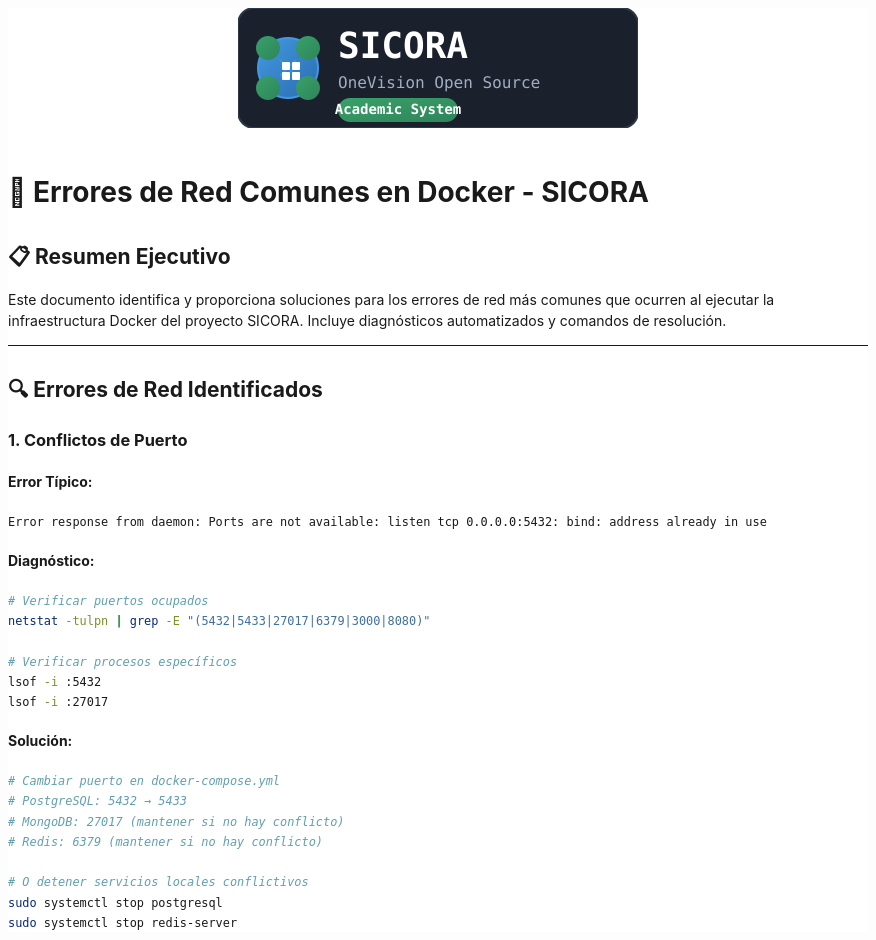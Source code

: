 <div align="center">

![SICORA Logo](../../assets/logo-sicora-small.svg)

</div>

# 🚨 Errores de Red Comunes en Docker - SICORA

## 📋 Resumen Ejecutivo

Este documento identifica y proporciona soluciones para los errores de red más comunes que ocurren al ejecutar la infraestructura Docker del proyecto SICORA. Incluye diagnósticos automatizados y comandos de resolución.

---

## 🔍 Errores de Red Identificados

### 1. Conflictos de Puerto

#### Error Típico:

```
Error response from daemon: Ports are not available: listen tcp 0.0.0.0:5432: bind: address already in use
```

#### Diagnóstico:

```bash
# Verificar puertos ocupados
netstat -tulpn | grep -E "(5432|5433|27017|6379|3000|8080)"

# Verificar procesos específicos
lsof -i :5432
lsof -i :27017
```

#### Solución:

```bash
# Cambiar puerto en docker-compose.yml
# PostgreSQL: 5432 → 5433
# MongoDB: 27017 (mantener si no hay conflicto)
# Redis: 6379 (mantener si no hay conflicto)

# O detener servicios locales conflictivos
sudo systemctl stop postgresql
sudo systemctl stop redis-server
```
